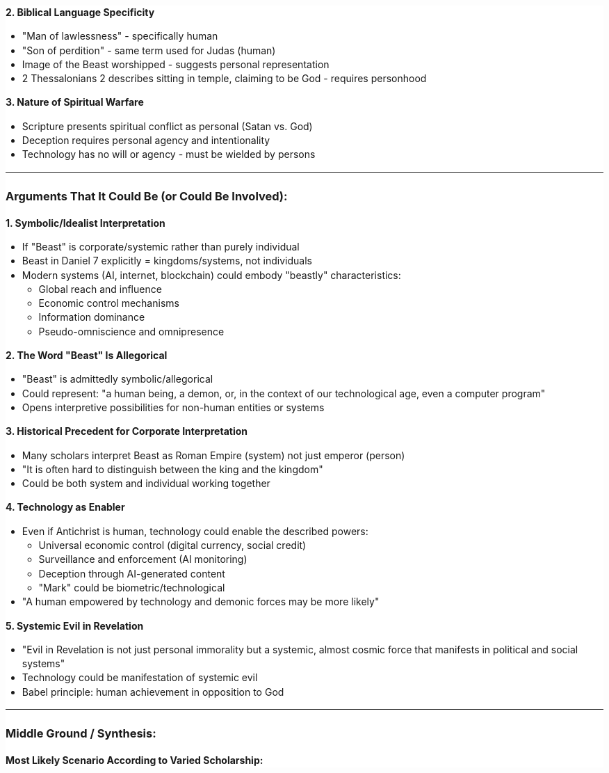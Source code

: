 **2. Biblical Language Specificity**
- "Man of lawlessness" - specifically human
- "Son of perdition" - same term used for Judas (human)
- Image of the Beast worshipped - suggests personal representation
- 2 Thessalonians 2 describes sitting in temple, claiming to be God - requires personhood

**3. Nature of Spiritual Warfare**
- Scripture presents spiritual conflict as personal (Satan vs. God)
- Deception requires personal agency and intentionality
- Technology has no will or agency - must be wielded by persons

---

### Arguments That It Could Be (or Could Be Involved):

**1. Symbolic/Idealist Interpretation**
- If "Beast" is corporate/systemic rather than purely individual
- Beast in Daniel 7 explicitly = kingdoms/systems, not individuals
- Modern systems (AI, internet, blockchain) could embody "beastly" characteristics:
  - Global reach and influence
  - Economic control mechanisms
  - Information dominance
  - Pseudo-omniscience and omnipresence

**2. The Word "Beast" Is Allegorical**
- "Beast" is admittedly symbolic/allegorical
- Could represent: "a human being, a demon, or, in the context of our technological age, even a computer program"
- Opens interpretive possibilities for non-human entities or systems

**3. Historical Precedent for Corporate Interpretation**
- Many scholars interpret Beast as Roman Empire (system) not just emperor (person)
- "It is often hard to distinguish between the king and the kingdom"
- Could be both system and individual working together

**4. Technology as Enabler**
- Even if Antichrist is human, technology could enable the described powers:
  - Universal economic control (digital currency, social credit)
  - Surveillance and enforcement (AI monitoring)
  - Deception through AI-generated content
  - "Mark" could be biometric/technological
- "A human empowered by technology and demonic forces may be more likely"

**5. Systemic Evil in Revelation**
- "Evil in Revelation is not just personal immorality but a systemic, almost cosmic force that manifests in political and social systems"
- Technology could be manifestation of systemic evil
- Babel principle: human achievement in opposition to God

---

### Middle Ground / Synthesis:

**Most Likely Scenario According to Varied Scholarship:**
